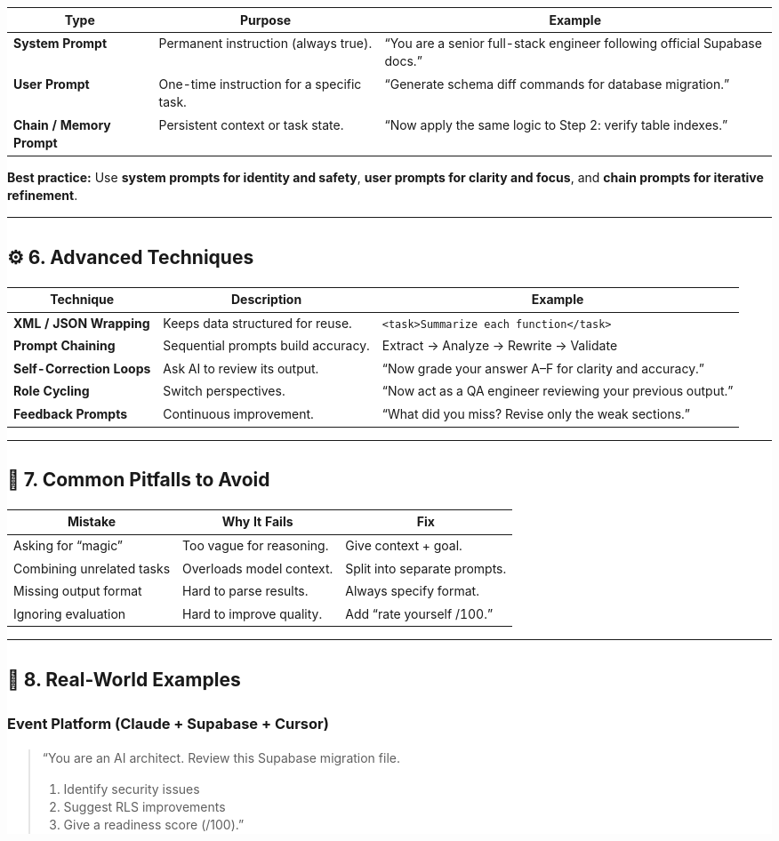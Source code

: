 | Type                      | Purpose                                   | Example                                                                  |
| ------------------------- | ----------------------------------------- | ------------------------------------------------------------------------ |
| **System Prompt**         | Permanent instruction (always true).      | “You are a senior full-stack engineer following official Supabase docs.” |
| **User Prompt**           | One-time instruction for a specific task. | “Generate schema diff commands for database migration.”                  |
| **Chain / Memory Prompt** | Persistent context or task state.         | “Now apply the same logic to Step 2: verify table indexes.”              |

**Best practice:**
Use **system prompts for identity and safety**, **user prompts for clarity and focus**, and **chain prompts for iterative refinement**.

---

## ⚙️ **6. Advanced Techniques**

| Technique                 | Description                        | Example                                                    |
| ------------------------- | ---------------------------------- | ---------------------------------------------------------- |
| **XML / JSON Wrapping**   | Keeps data structured for reuse.   | `<task>Summarize each function</task>`                     |
| **Prompt Chaining**       | Sequential prompts build accuracy. | Extract → Analyze → Rewrite → Validate                     |
| **Self-Correction Loops** | Ask AI to review its output.       | “Now grade your answer A–F for clarity and accuracy.”      |
| **Role Cycling**          | Switch perspectives.               | “Now act as a QA engineer reviewing your previous output.” |
| **Feedback Prompts**      | Continuous improvement.            | “What did you miss? Revise only the weak sections.”        |

---

## 🧠 **7. Common Pitfalls to Avoid**

| Mistake                   | Why It Fails             | Fix                          |
| ------------------------- | ------------------------ | ---------------------------- |
| Asking for “magic”        | Too vague for reasoning. | Give context + goal.         |
| Combining unrelated tasks | Overloads model context. | Split into separate prompts. |
| Missing output format     | Hard to parse results.   | Always specify format.       |
| Ignoring evaluation       | Hard to improve quality. | Add “rate yourself /100.”    |

---

## 🧰 **8. Real-World Examples**

### **Event Platform (Claude + Supabase + Cursor)**

> “You are an AI architect.
> Review this Supabase migration file.
>
> 1. Identify security issues
> 2. Suggest RLS improvements
> 3. Give a readiness score (/100).”
